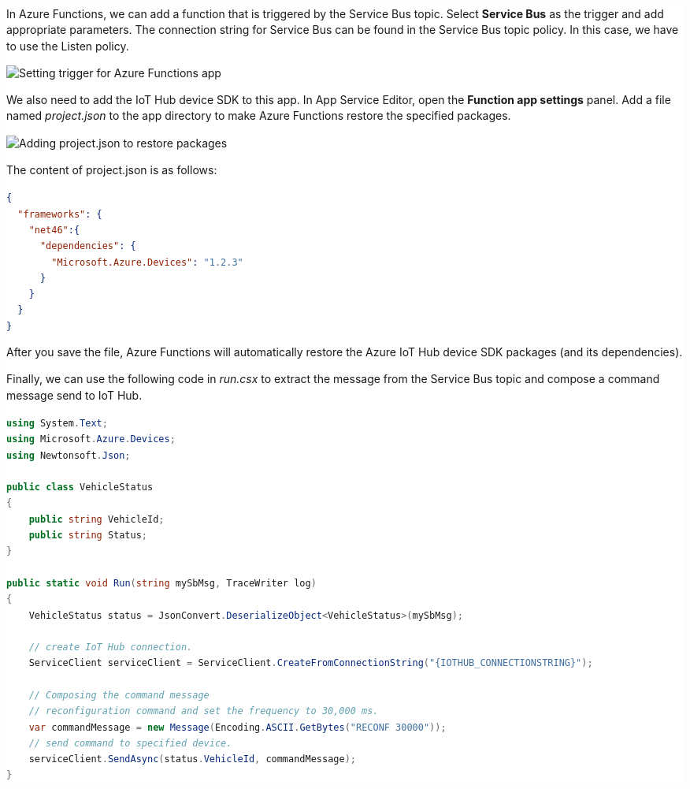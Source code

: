 In Azure Functions, we can add a function that is triggered by the Service Bus topic. Select **Service Bus** as the trigger and add appropriate parameters. The connection string for Service Bus can be found in the Service Bus topic policy. In this case, we have to use the Listen policy.

<img alt="Setting trigger for Azure Functions app" src="{{ site.baseurl }}/images/KingwayTekAzureFunctions/kwfuncintegrate.png" width="720">

We also need to add the IoT Hub device SDK to this app. In App Service Editor, open the **Function app settings** panel. Add a file named _project.json_ to the app directory to make Azure Functions restore the specified packages.


<img alt="Adding project.json to restore packages" src="{{ site.baseurl }}/images/KingwayTekAzureFunctions/kwfuncpkg.png" width="600">

The content of project.json is as follows:

```json
{
  "frameworks": {
    "net46":{
      "dependencies": {
        "Microsoft.Azure.Devices": "1.2.3"
      }
    }
  }
}
```

After you save the file, Azure Functions will automatically restore the Azure IoT Hub device SDK packages (and its dependencies).

Finally, we can use the following code in _run.csx_ to extract the message from the Service Bus topic and compose a command message send to IoT Hub.

```csharp
using System.Text;
using Microsoft.Azure.Devices;
using Newtonsoft.Json;

public class VehicleStatus
{
    public string VehicleId;
    public string Status;
}

public static void Run(string mySbMsg, TraceWriter log)
{
    VehicleStatus status = JsonConvert.DeserializeObject<VehicleStatus>(mySbMsg);

    // create IoT Hub connection.
    ServiceClient serviceClient = ServiceClient.CreateFromConnectionString("{IOTHUB_CONNECTIONSTRING}");

    // Composing the command message
    // reconfiguration command and set the frequency to 30,000 ms.
    var commandMessage = new Message(Encoding.ASCII.GetBytes("RECONF 30000"));
    // send command to specified device.
    serviceClient.SendAsync(status.VehicleId, commandMessage);
}
```
